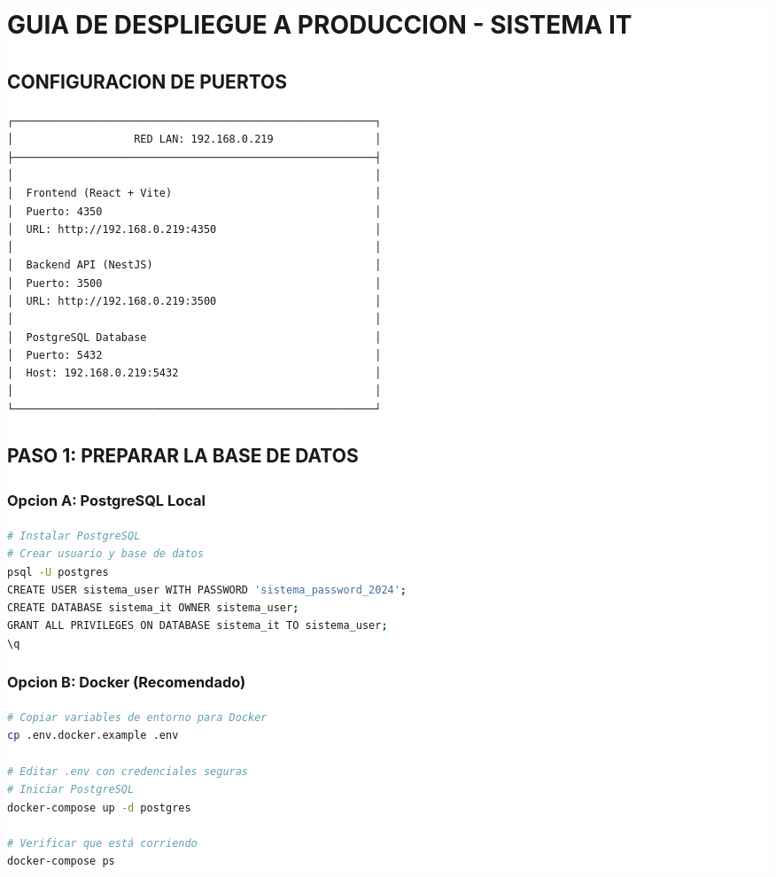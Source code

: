 # GUIA DE DESPLIEGUE A PRODUCCION - SISTEMA IT

## CONFIGURACION DE PUERTOS

```
┌─────────────────────────────────────────────────────────┐
│                   RED LAN: 192.168.0.219                │
├─────────────────────────────────────────────────────────┤
│                                                         │
│  Frontend (React + Vite)                                │
│  Puerto: 4350                                           │
│  URL: http://192.168.0.219:4350                         │
│                                                         │
│  Backend API (NestJS)                                   │
│  Puerto: 3500                                           │
│  URL: http://192.168.0.219:3500                         │
│                                                         │
│  PostgreSQL Database                                    │
│  Puerto: 5432                                           │
│  Host: 192.168.0.219:5432                               │
│                                                         │
└─────────────────────────────────────────────────────────┘
```

## PASO 1: PREPARAR LA BASE DE DATOS

### Opcion A: PostgreSQL Local

```bash
# Instalar PostgreSQL
# Crear usuario y base de datos
psql -U postgres
CREATE USER sistema_user WITH PASSWORD 'sistema_password_2024';
CREATE DATABASE sistema_it OWNER sistema_user;
GRANT ALL PRIVILEGES ON DATABASE sistema_it TO sistema_user;
\q
```

### Opcion B: Docker (Recomendado)

```bash
# Copiar variables de entorno para Docker
cp .env.docker.example .env

# Editar .env con credenciales seguras
# Iniciar PostgreSQL
docker-compose up -d postgres

# Verificar que está corriendo
docker-compose ps
```
